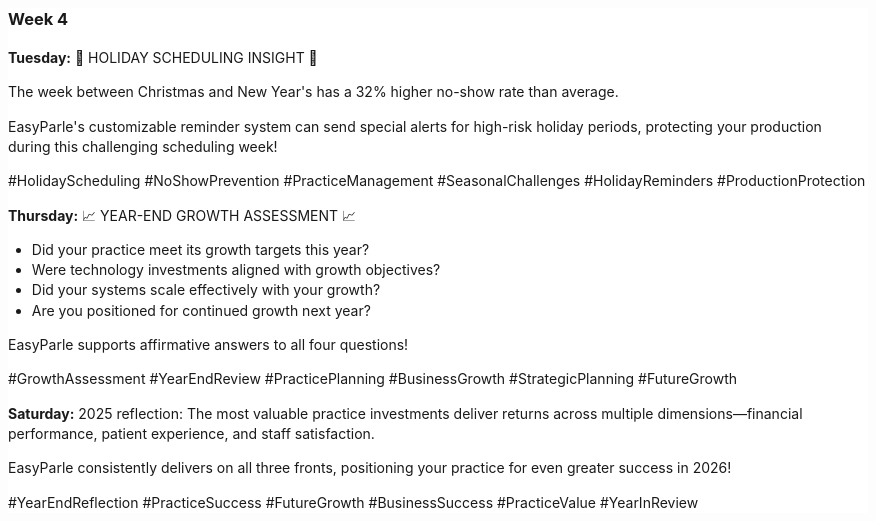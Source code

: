 ### Week 4
**Tuesday:**
🎄 HOLIDAY SCHEDULING INSIGHT 🎄

The week between Christmas and New Year's has a 32% higher no-show rate than average.

EasyParle's customizable reminder system can send special alerts for high-risk holiday periods, protecting your production during this challenging scheduling week!

#HolidayScheduling #NoShowPrevention #PracticeManagement #SeasonalChallenges #HolidayReminders #ProductionProtection

**Thursday:**
📈 YEAR-END GROWTH ASSESSMENT 📈

- Did your practice meet its growth targets this year?
- Were technology investments aligned with growth objectives?
- Did your systems scale effectively with your growth?
- Are you positioned for continued growth next year?

EasyParle supports affirmative answers to all four questions!

#GrowthAssessment #YearEndReview #PracticePlanning #BusinessGrowth #StrategicPlanning #FutureGrowth

**Saturday:**
2025 reflection: The most valuable practice investments deliver returns across multiple dimensions—financial performance, patient experience, and staff satisfaction.

EasyParle consistently delivers on all three fronts, positioning your practice for even greater success in 2026!

#YearEndReflection #PracticeSuccess #FutureGrowth #BusinessSuccess #PracticeValue #YearInReview
